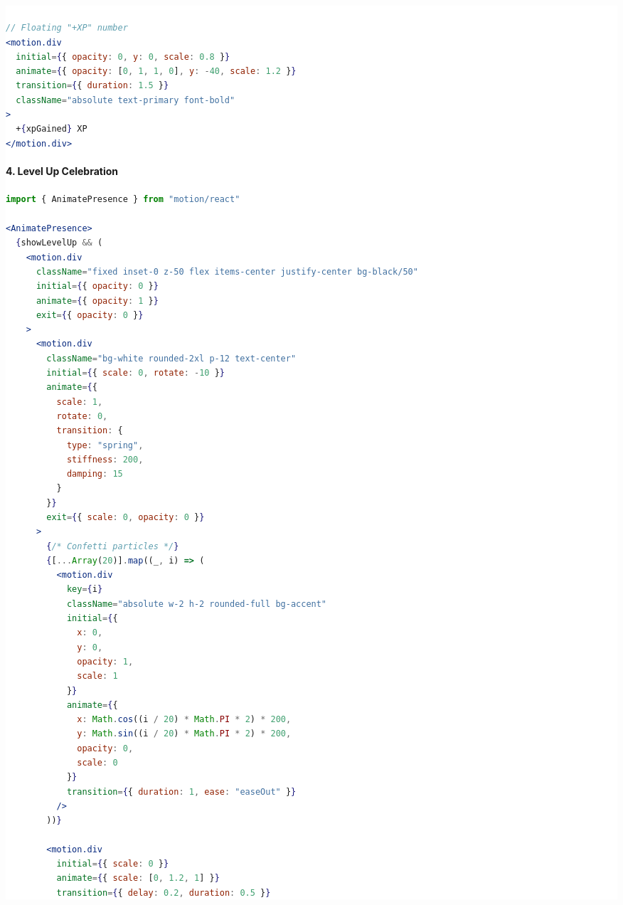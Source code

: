```jsx

// Floating "+XP" number
<motion.div
  initial={{ opacity: 0, y: 0, scale: 0.8 }}
  animate={{ opacity: [0, 1, 1, 0], y: -40, scale: 1.2 }}
  transition={{ duration: 1.5 }}
  className="absolute text-primary font-bold"
>
  +{xpGained} XP
</motion.div>
```

#### 4. **Level Up Celebration**
```jsx
import { AnimatePresence } from "motion/react"

<AnimatePresence>
  {showLevelUp && (
    <motion.div
      className="fixed inset-0 z-50 flex items-center justify-center bg-black/50"
      initial={{ opacity: 0 }}
      animate={{ opacity: 1 }}
      exit={{ opacity: 0 }}
    >
      <motion.div
        className="bg-white rounded-2xl p-12 text-center"
        initial={{ scale: 0, rotate: -10 }}
        animate={{
          scale: 1,
          rotate: 0,
          transition: {
            type: "spring",
            stiffness: 200,
            damping: 15
          }
        }}
        exit={{ scale: 0, opacity: 0 }}
      >
        {/* Confetti particles */}
        {[...Array(20)].map((_, i) => (
          <motion.div
            key={i}
            className="absolute w-2 h-2 rounded-full bg-accent"
            initial={{
              x: 0,
              y: 0,
              opacity: 1,
              scale: 1
            }}
            animate={{
              x: Math.cos((i / 20) * Math.PI * 2) * 200,
              y: Math.sin((i / 20) * Math.PI * 2) * 200,
              opacity: 0,
              scale: 0
            }}
            transition={{ duration: 1, ease: "easeOut" }}
          />
        ))}

        <motion.div
          initial={{ scale: 0 }}
          animate={{ scale: [0, 1.2, 1] }}
          transition={{ delay: 0.2, duration: 0.5 }}
```